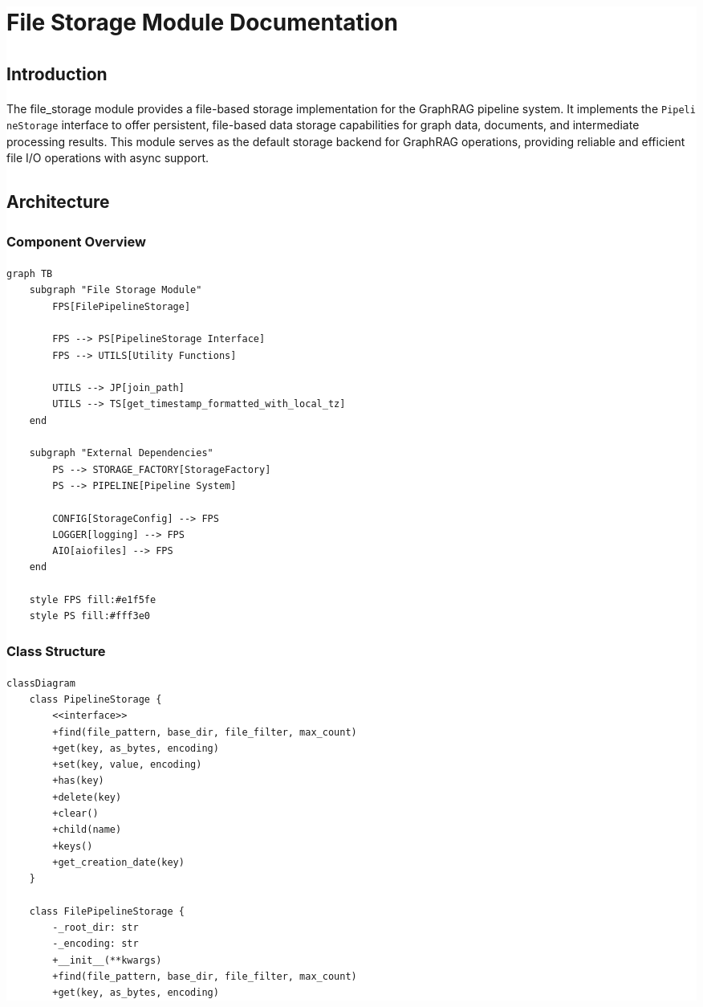 # File Storage Module Documentation

## Introduction

The file_storage module provides a file-based storage implementation for the GraphRAG pipeline system. It implements the `PipelineStorage` interface to offer persistent, file-based data storage capabilities for graph data, documents, and intermediate processing results. This module serves as the default storage backend for GraphRAG operations, providing reliable and efficient file I/O operations with async support.

## Architecture

### Component Overview

```mermaid
graph TB
    subgraph "File Storage Module"
        FPS[FilePipelineStorage]
        
        FPS --> PS[PipelineStorage Interface]
        FPS --> UTILS[Utility Functions]
        
        UTILS --> JP[join_path]
        UTILS --> TS[get_timestamp_formatted_with_local_tz]
    end
    
    subgraph "External Dependencies"
        PS --> STORAGE_FACTORY[StorageFactory]
        PS --> PIPELINE[Pipeline System]
        
        CONFIG[StorageConfig] --> FPS
        LOGGER[logging] --> FPS
        AIO[aiofiles] --> FPS
    end
    
    style FPS fill:#e1f5fe
    style PS fill:#fff3e0
```

### Class Structure

```mermaid
classDiagram
    class PipelineStorage {
        <<interface>>
        +find(file_pattern, base_dir, file_filter, max_count)
        +get(key, as_bytes, encoding)
        +set(key, value, encoding)
        +has(key)
        +delete(key)
        +clear()
        +child(name)
        +keys()
        +get_creation_date(key)
    }
    
    class FilePipelineStorage {
        -_root_dir: str
        -_encoding: str
        +__init__(**kwargs)
        +find(file_pattern, base_dir, file_filter, max_count)
        +get(key, as_bytes, encoding)
```